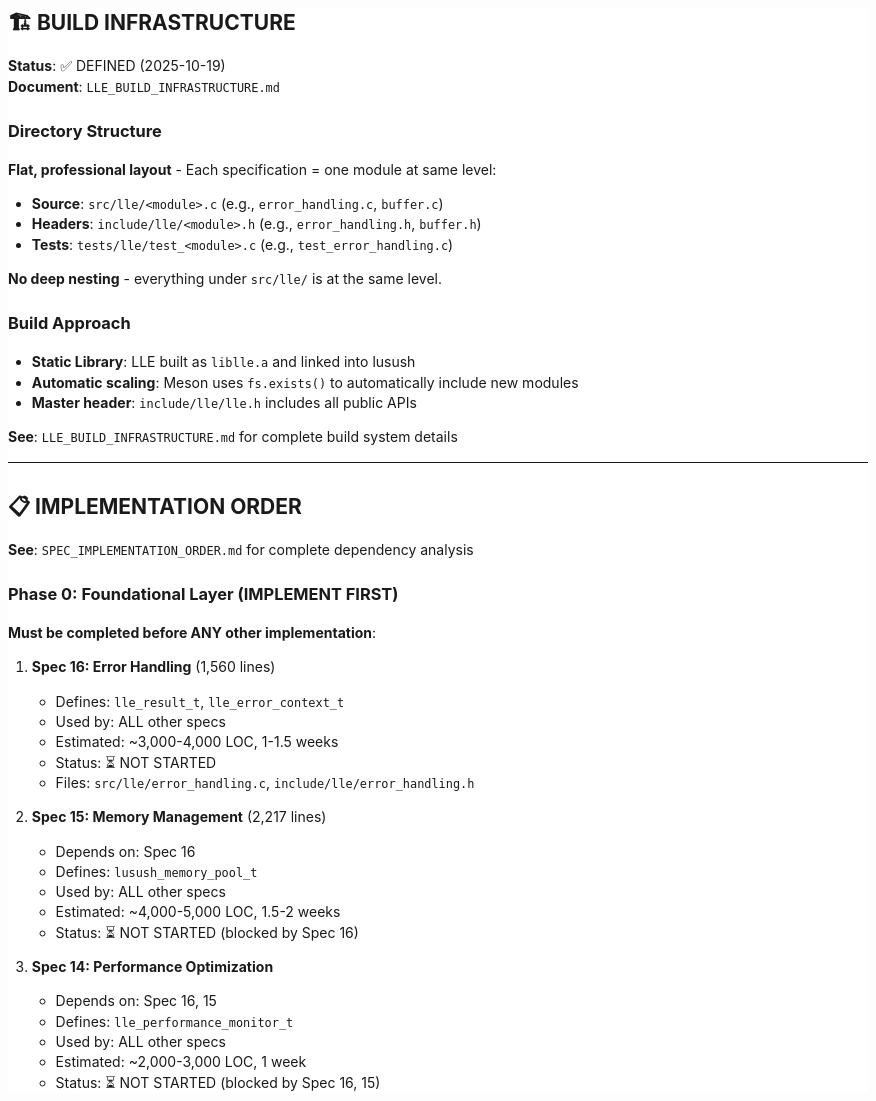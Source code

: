 
## 🏗️ BUILD INFRASTRUCTURE

**Status**: ✅ DEFINED (2025-10-19)  
**Document**: `LLE_BUILD_INFRASTRUCTURE.md`

### Directory Structure

**Flat, professional layout** - Each specification = one module at same level:

- **Source**: `src/lle/<module>.c` (e.g., `error_handling.c`, `buffer.c`)
- **Headers**: `include/lle/<module>.h` (e.g., `error_handling.h`, `buffer.h`)
- **Tests**: `tests/lle/test_<module>.c` (e.g., `test_error_handling.c`)

**No deep nesting** - everything under `src/lle/` is at the same level.

### Build Approach

- **Static Library**: LLE built as `liblle.a` and linked into lusush
- **Automatic scaling**: Meson uses `fs.exists()` to automatically include new modules
- **Master header**: `include/lle/lle.h` includes all public APIs

**See**: `LLE_BUILD_INFRASTRUCTURE.md` for complete build system details

---

## 📋 IMPLEMENTATION ORDER

**See**: `SPEC_IMPLEMENTATION_ORDER.md` for complete dependency analysis

### Phase 0: Foundational Layer (IMPLEMENT FIRST)

**Must be completed before ANY other implementation**:

1. **Spec 16: Error Handling** (1,560 lines)
   - Defines: `lle_result_t`, `lle_error_context_t`
   - Used by: ALL other specs
   - Estimated: ~3,000-4,000 LOC, 1-1.5 weeks
   - Status: ⏳ NOT STARTED
   - Files: `src/lle/error_handling.c`, `include/lle/error_handling.h`

2. **Spec 15: Memory Management** (2,217 lines)
   - Depends on: Spec 16
   - Defines: `lusush_memory_pool_t`
   - Used by: ALL other specs
   - Estimated: ~4,000-5,000 LOC, 1.5-2 weeks
   - Status: ⏳ NOT STARTED (blocked by Spec 16)

3. **Spec 14: Performance Optimization**
   - Depends on: Spec 16, 15
   - Defines: `lle_performance_monitor_t`
   - Used by: ALL other specs
   - Estimated: ~2,000-3,000 LOC, 1 week
   - Status: ⏳ NOT STARTED (blocked by Spec 16, 15)
